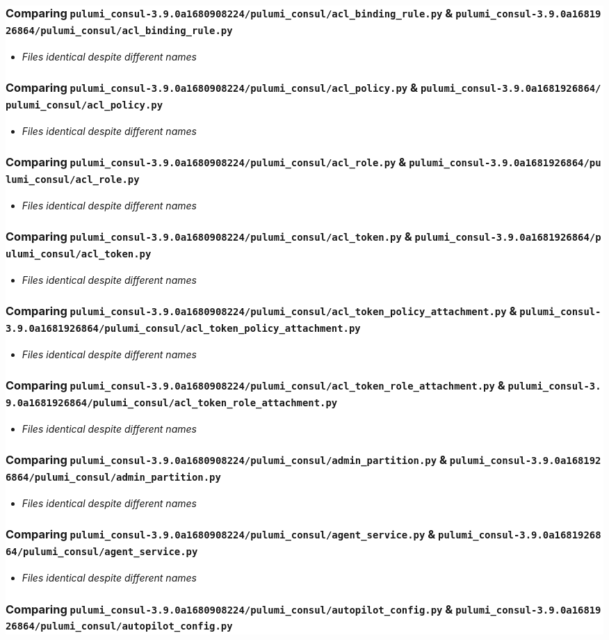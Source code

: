 ### Comparing `pulumi_consul-3.9.0a1680908224/pulumi_consul/acl_binding_rule.py` & `pulumi_consul-3.9.0a1681926864/pulumi_consul/acl_binding_rule.py`

 * *Files identical despite different names*

### Comparing `pulumi_consul-3.9.0a1680908224/pulumi_consul/acl_policy.py` & `pulumi_consul-3.9.0a1681926864/pulumi_consul/acl_policy.py`

 * *Files identical despite different names*

### Comparing `pulumi_consul-3.9.0a1680908224/pulumi_consul/acl_role.py` & `pulumi_consul-3.9.0a1681926864/pulumi_consul/acl_role.py`

 * *Files identical despite different names*

### Comparing `pulumi_consul-3.9.0a1680908224/pulumi_consul/acl_token.py` & `pulumi_consul-3.9.0a1681926864/pulumi_consul/acl_token.py`

 * *Files identical despite different names*

### Comparing `pulumi_consul-3.9.0a1680908224/pulumi_consul/acl_token_policy_attachment.py` & `pulumi_consul-3.9.0a1681926864/pulumi_consul/acl_token_policy_attachment.py`

 * *Files identical despite different names*

### Comparing `pulumi_consul-3.9.0a1680908224/pulumi_consul/acl_token_role_attachment.py` & `pulumi_consul-3.9.0a1681926864/pulumi_consul/acl_token_role_attachment.py`

 * *Files identical despite different names*

### Comparing `pulumi_consul-3.9.0a1680908224/pulumi_consul/admin_partition.py` & `pulumi_consul-3.9.0a1681926864/pulumi_consul/admin_partition.py`

 * *Files identical despite different names*

### Comparing `pulumi_consul-3.9.0a1680908224/pulumi_consul/agent_service.py` & `pulumi_consul-3.9.0a1681926864/pulumi_consul/agent_service.py`

 * *Files identical despite different names*

### Comparing `pulumi_consul-3.9.0a1680908224/pulumi_consul/autopilot_config.py` & `pulumi_consul-3.9.0a1681926864/pulumi_consul/autopilot_config.py`
